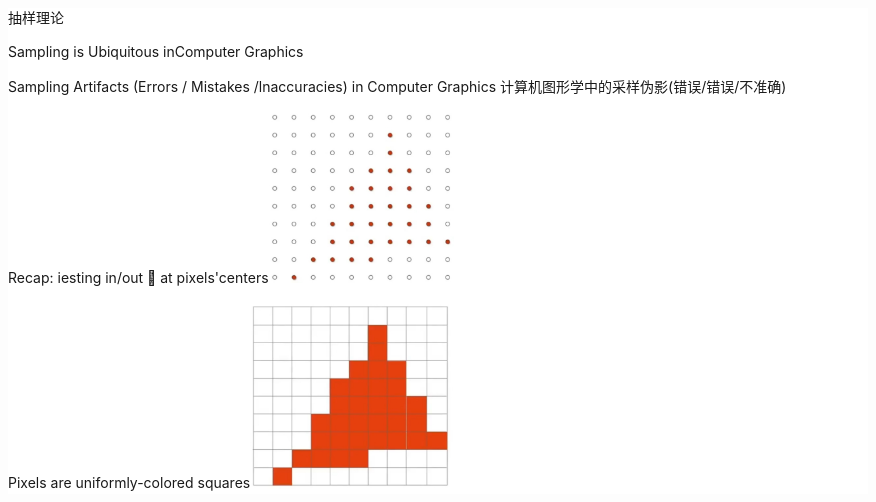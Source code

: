抽样理论

Sampling is Ubiquitous inComputer Graphics

Sampling Artifacts (Errors / Mistakes /lnaccuracies) in Computer Graphics
计算机图形学中的采样伪影(错误/错误/不准确)

Recap: iesting in/out 🔺 at pixels'centers<img src=".\Images\Testing in&out.png" alt="Testing in&out" style="zoom: 33%;" />

Pixels are uniformly-colored squares<img src=".\Images\Pixels are uniformly-colored squares.png" alt="Testing in&out" style="zoom: 33%;" />

